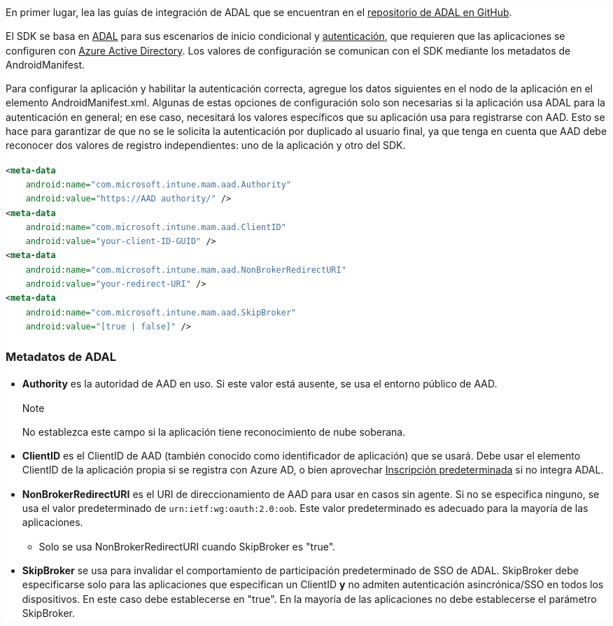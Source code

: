 En primer lugar, lea las guías de integración de ADAL que se encuentran en el [repositorio de ADAL en GitHub](https://github.com/AzureAD/azure-activedirectory-library-for-android).

El SDK se basa en [ADAL](https://azure.microsoft.com/documentation/articles/active-directory-authentication-libraries/) para sus escenarios de inicio condicional y [autenticación](https://azure.microsoft.com/documentation/articles/active-directory-authentication-scenarios/), que requieren que las aplicaciones se configuren con [Azure Active Directory](https://azure.microsoft.com/documentation/articles/active-directory-whatis/). Los valores de configuración se comunican con el SDK mediante los metadatos de AndroidManifest.

Para configurar la aplicación y habilitar la autenticación correcta, agregue los datos siguientes en el nodo de la aplicación en el elemento AndroidManifest.xml. Algunas de estas opciones de configuración solo son necesarias si la aplicación usa ADAL para la autenticación en general; en ese caso, necesitará los valores específicos que su aplicación usa para registrarse con AAD. Esto se hace para garantizar de que no se le solicita la autenticación por duplicado al usuario final, ya que tenga en cuenta que AAD debe reconocer dos valores de registro independientes: uno de la aplicación y otro del SDK.

```xml
<meta-data
    android:name="com.microsoft.intune.mam.aad.Authority"
    android:value="https://AAD authority/" />
<meta-data
    android:name="com.microsoft.intune.mam.aad.ClientID"
    android:value="your-client-ID-GUID" />
<meta-data
    android:name="com.microsoft.intune.mam.aad.NonBrokerRedirectURI"
    android:value="your-redirect-URI" />
<meta-data
    android:name="com.microsoft.intune.mam.aad.SkipBroker"
    android:value="[true | false]" />
```

### <a name="adal-metadata"></a>Metadatos de ADAL

* **Authority** es la autoridad de AAD en uso. Si este valor está ausente, se usa el entorno público de AAD.
    > [!NOTE]
    > No establezca este campo si la aplicación tiene reconocimiento de nube soberana.

* **ClientID** es el ClientID de AAD (también conocido como identificador de aplicación) que se usará. Debe usar el elemento ClientID de la aplicación propia si se registra con Azure AD, o bien aprovechar [Inscripción predeterminada](#default-enrollment-optional) si no integra ADAL.

* **NonBrokerRedirectURI** es el URI de direccionamiento de AAD para usar en casos sin agente. Si no se especifica ninguno, se usa el valor predeterminado de `urn:ietf:wg:oauth:2.0:oob`. Este valor predeterminado es adecuado para la mayoría de las aplicaciones.

  * Solo se usa NonBrokerRedirectURI cuando SkipBroker es "true".

* **SkipBroker** se usa para invalidar el comportamiento de participación predeterminado de SSO de ADAL. SkipBroker debe especificarse solo para las aplicaciones que especifican un ClientID **y** no admiten autenticación asincrónica/SSO en todos los dispositivos. En este caso debe establecerse en "true". En la mayoría de las aplicaciones no debe establecerse el parámetro SkipBroker.
